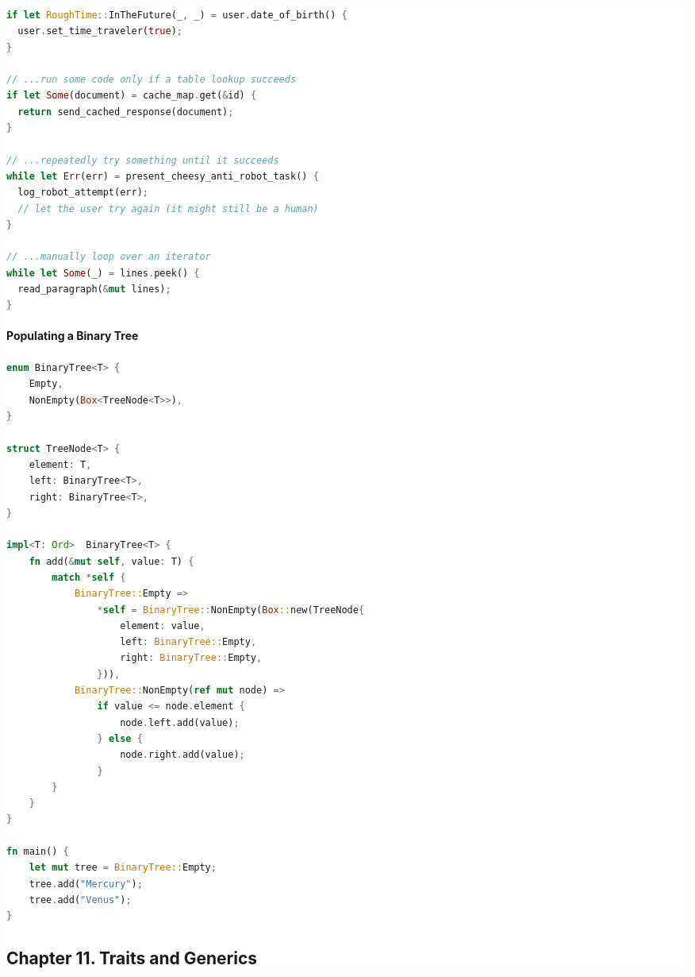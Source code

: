 ```rust
if let RoughTime::InTheFuture(_, _) = user.date_of_birth() { 
  user.set_time_traveler(true);
}

// ...run some code only if a table lookup succeeds
if let Some(document) = cache_map.get(&id) { 
  return send_cached_response(document);
}

// ...repeatedly try something until it succeeds
while let Err(err) = present_cheesy_anti_robot_task() { 
  log_robot_attempt(err);
  // let the user try again (it might still be a human)
}

// ...manually loop over an iterator
while let Some(_) = lines.peek() { 
  read_paragraph(&mut lines);
}
```

#### Populating a Binary Tree
```rust
enum BinaryTree<T> {
    Empty,
    NonEmpty(Box<TreeNode<T>>),
}

struct TreeNode<T> {
    element: T,
    left: BinaryTree<T>,
    right: BinaryTree<T>,
}

impl<T: Ord>  BinaryTree<T> {
    fn add(&mut self, value: T) {
        match *self {
            BinaryTree::Empty =>
                *self = BinaryTree::NonEmpty(Box::new(TreeNode{
                    element: value,
                    left: BinaryTree::Empty,
                    right: BinaryTree::Empty,
                })),
            BinaryTree::NonEmpty(ref mut node) =>
                if value <= node.element {
                    node.left.add(value);
                } else {
                    node.right.add(value);
                }
        }
    }
}

fn main() {
    let mut tree = BinaryTree::Empty;
    tree.add("Mercury");
    tree.add("Venus");
}
```
## **Chapter 11. Traits and Generics**
